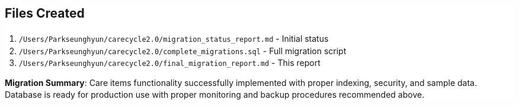 ## Files Created

1. `/Users/Parkseunghyun/carecycle2.0/migration_status_report.md` - Initial status
2. `/Users/Parkseunghyun/carecycle2.0/complete_migrations.sql` - Full migration script  
3. `/Users/Parkseunghyun/carecycle2.0/final_migration_report.md` - This report

**Migration Summary**: Care items functionality successfully implemented with proper indexing, security, and sample data. Database is ready for production use with proper monitoring and backup procedures recommended above.